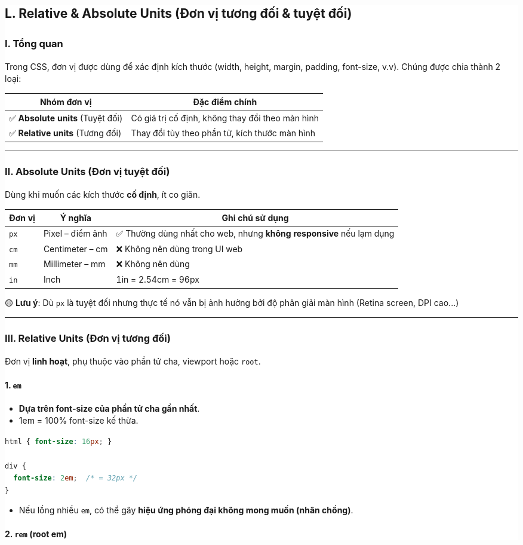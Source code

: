 ## **L. Relative & Absolute Units (Đơn vị tương đối & tuyệt đối)**

### I. Tổng quan

Trong CSS, đơn vị được dùng để xác định kích thước (width, height, margin, padding, font-size, v.v). Chúng được chia thành 2 loại:

| Nhóm đơn vị                      | Đặc điểm chính                                   |
| -------------------------------- | ------------------------------------------------ |
| ✅ **Absolute units** (Tuyệt đối) | Có giá trị cố định, không thay đổi theo màn hình |
| ✅ **Relative units** (Tương đối) | Thay đổi tùy theo phần tử, kích thước màn hình   |

---

### II. Absolute Units (Đơn vị tuyệt đối)

Dùng khi muốn các kích thước **cố định**, ít co giãn.

| Đơn vị | Ý nghĩa          | Ghi chú sử dụng                                                     |
| ------ | ---------------- | ------------------------------------------------------------------- |
| `px`   | Pixel – điểm ảnh | ✅ Thường dùng nhất cho web, nhưng **không responsive** nếu lạm dụng |
| `cm`   | Centimeter – cm  | ❌ Không nên dùng trong UI web                                       |
| `mm`   | Millimeter – mm  | ❌ Không nên dùng                                                    |
| `in`   | Inch             | 1in = 2.54cm = 96px                                                 |

🟡 **Lưu ý**: Dù `px` là tuyệt đối nhưng thực tế nó vẫn bị ảnh hưởng bởi độ phân giải màn hình (Retina screen, DPI cao...)

---

### III. Relative Units (Đơn vị tương đối)

Đơn vị **linh hoạt**, phụ thuộc vào phần tử cha, viewport hoặc `root`.

#### 1. `em`

* **Dựa trên font-size của phần tử cha gần nhất**.
* 1em = 100% font-size kế thừa.

```css
html { font-size: 16px; }

div {
  font-size: 2em;  /* = 32px */
}
```

* Nếu lồng nhiều `em`, có thể gây **hiệu ứng phóng đại không mong muốn (nhân chồng)**.

#### 2. `rem` (root em)
